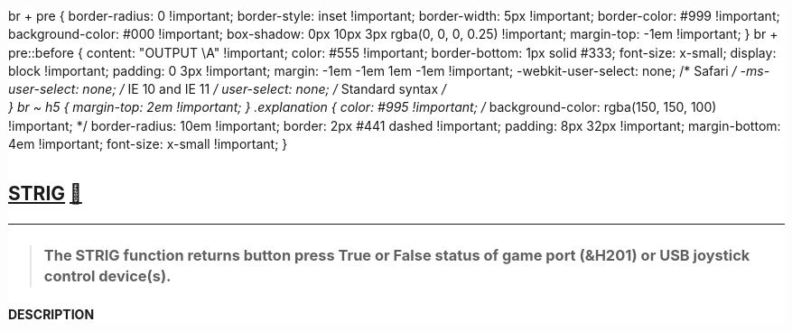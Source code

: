 br + pre {
    border-radius: 0 !important;
    border-style: inset !important;
    border-width: 5px !important;
    border-color: #999 !important;
    background-color: #000 !important;
    box-shadow: 0px 10px 3px rgba(0, 0, 0, 0.25) !important;
    margin-top: -1em !important;
}
br + pre::before {
    content: "OUTPUT \A" !important;
    color: #555 !important;
    border-bottom: 1px solid #333;
    font-size: x-small;
    display: block !important;
    padding: 0 3px !important;
    margin: -1em -1em 1em -1em !important;
    -webkit-user-select: none; /* Safari */
    -ms-user-select: none; /* IE 10 and IE 11 */
    user-select: none; /* Standard syntax */    
}
br ~ h5 {
    margin-top: 2em !important;
}
.explanation {
    color: #995 !important;
    /* background-color: rgba(150, 150, 100) !important; */
    border-radius: 10em !important;
    border: 2px #441 dashed !important;
    padding: 8px 32px !important;
    margin-bottom: 4em !important;
    font-size: x-small !important;
}
</style>


## [STRIG](STRIG.md) [📖](https://qb64phoenix.com/qb64wiki/index.php/STRIG)
---
<blockquote>

### The STRIG function returns button press True or False status of game port (&H201) or USB joystick control device(s).

</blockquote>

#### DESCRIPTION

<blockquote>

